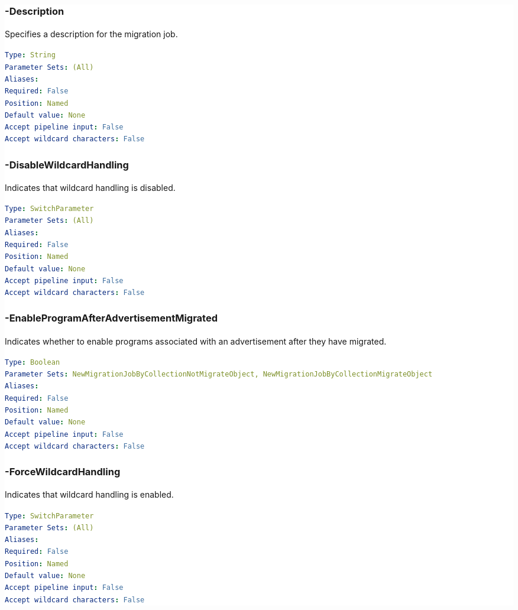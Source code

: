 ### -Description
Specifies a description for the migration job.

```yaml
Type: String
Parameter Sets: (All)
Aliases:
Required: False
Position: Named
Default value: None
Accept pipeline input: False
Accept wildcard characters: False
```

### -DisableWildcardHandling
Indicates that wildcard handling is disabled.

```yaml
Type: SwitchParameter
Parameter Sets: (All)
Aliases:
Required: False
Position: Named
Default value: None
Accept pipeline input: False
Accept wildcard characters: False
```

### -EnableProgramAfterAdvertisementMigrated
Indicates whether to enable programs associated with an advertisement after they have migrated.

```yaml
Type: Boolean
Parameter Sets: NewMigrationJobByCollectionNotMigrateObject, NewMigrationJobByCollectionMigrateObject
Aliases:
Required: False
Position: Named
Default value: None
Accept pipeline input: False
Accept wildcard characters: False
```

### -ForceWildcardHandling
Indicates that wildcard handling is enabled.

```yaml
Type: SwitchParameter
Parameter Sets: (All)
Aliases:
Required: False
Position: Named
Default value: None
Accept pipeline input: False
Accept wildcard characters: False
```
